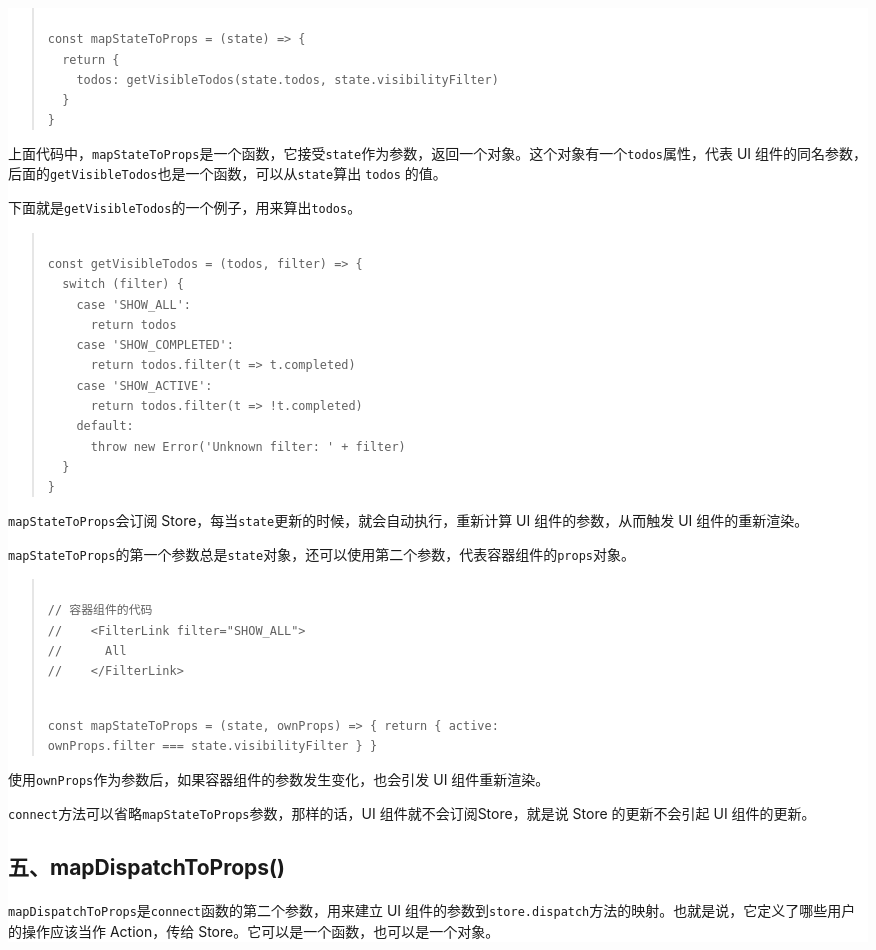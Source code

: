 <blockquote><pre><code class="language-javascript">
const mapStateToProps = (state) => {
  return {
    todos: getVisibleTodos(state.todos, state.visibilityFilter)
  }
}
</code></pre></blockquote>

<p>上面代码中，<code>mapStateToProps</code>是一个函数，它接受<code>state</code>作为参数，返回一个对象。这个对象有一个<code>todos</code>属性，代表 UI 组件的同名参数，后面的<code>getVisibleTodos</code>也是一个函数，可以从<code>state</code>算出 <code>todos</code> 的值。</p>

<p>下面就是<code>getVisibleTodos</code>的一个例子，用来算出<code>todos</code>。</p>

<blockquote><pre><code class="language-javascript">
const getVisibleTodos = (todos, filter) => {
  switch (filter) {
    case 'SHOW_ALL':
      return todos
    case 'SHOW_COMPLETED':
      return todos.filter(t => t.completed)
    case 'SHOW_ACTIVE':
      return todos.filter(t => !t.completed)
    default:
      throw new Error('Unknown filter: ' + filter)
  }
}
</code></pre></blockquote>

<p><code>mapStateToProps</code>会订阅 Store，每当<code>state</code>更新的时候，就会自动执行，重新计算 UI 组件的参数，从而触发 UI 组件的重新渲染。</p>

<p><code>mapStateToProps</code>的第一个参数总是<code>state</code>对象，还可以使用第二个参数，代表容器组件的<code>props</code>对象。</p>

<blockquote><pre><code class="language-javascript">
// 容器组件的代码
//    &lt;FilterLink filter="SHOW_ALL">
//      All
//    &lt;/FilterLink>

const mapStateToProps = (state, ownProps) => {
  return {
    active: ownProps.filter === state.visibilityFilter
  }
}
</code></pre></blockquote>

<p>使用<code>ownProps</code>作为参数后，如果容器组件的参数发生变化，也会引发 UI 组件重新渲染。</p>

<p><code>connect</code>方法可以省略<code>mapStateToProps</code>参数，那样的话，UI 组件就不会订阅Store，就是说 Store 的更新不会引起 UI 组件的更新。</p>

<h2>五、mapDispatchToProps()</h2>

<p><code>mapDispatchToProps</code>是<code>connect</code>函数的第二个参数，用来建立 UI 组件的参数到<code>store.dispatch</code>方法的映射。也就是说，它定义了哪些用户的操作应该当作 Action，传给 Store。它可以是一个函数，也可以是一个对象。</p>
